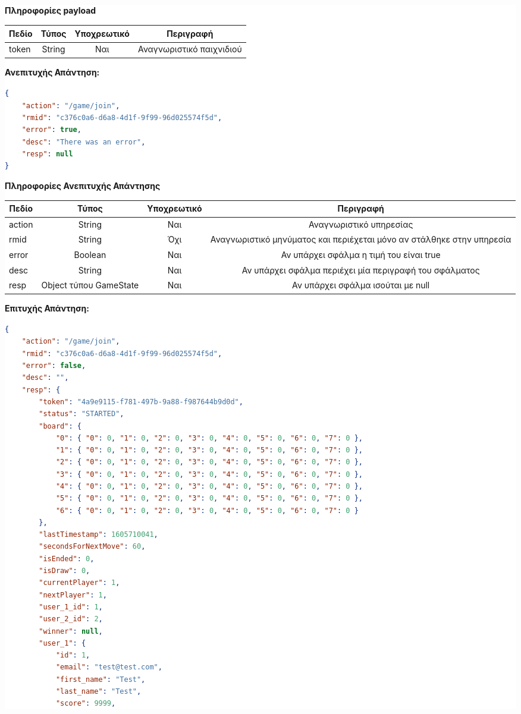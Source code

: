 **Πληροφορίες payload**

| Πεδίο | Τύπος  | Υποχρεωτικό |        Περιγραφή         |
| ----- | :----: | :---------: | :----------------------: |
| token | String |     Ναι     | Αναγνωριστικό παιχνιδιού |

**Ανεπιτυχής Απάντηση:**

```json
{
	"action": "/game/join",
	"rmid": "c376c0a6-d6a8-4d1f-9f99-96d025574f5d",
	"error": true,
	"desc": "There was an error",
	"resp": null
}
```

**Πληροφορίες Ανεπιτυχής Απάντησης**

| Πεδίο  |         Τύπος          | Υποχρεωτικό |                               Περιγραφή                               |
| ------ | :--------------------: | :---------: | :-------------------------------------------------------------------: |
| action |         String         |     Ναι     |                        Αναγνωριστικό υπηρεσίας                        |
| rmid   |         String         |     Όχι     | Αναγνωριστικό μηνύματος και περιέχεται μόνο αν στάλθηκε στην υπηρεσία |
| error  |        Boolean         |     Ναι     |                Αν υπάρχει σφάλμα η τιμή του είναι true                |
| desc   |         String         |     Ναι     |        Αν υπάρχει σφάλμα περιέχει μία περιγραφή του σφάλματος         |
| resp   | Object τύπου GameState |     Ναι     |                   Αν υπάρχει σφάλμα ισούται με null                   |

**Επιτυχής Απάντηση:**

```json
{
	"action": "/game/join",
	"rmid": "c376c0a6-d6a8-4d1f-9f99-96d025574f5d",
	"error": false,
	"desc": "",
	"resp": {
		"token": "4a9e9115-f781-497b-9a88-f987644b9d0d",
		"status": "STARTED",
		"board": {
			"0": { "0": 0, "1": 0, "2": 0, "3": 0, "4": 0, "5": 0, "6": 0, "7": 0 },
			"1": { "0": 0, "1": 0, "2": 0, "3": 0, "4": 0, "5": 0, "6": 0, "7": 0 },
			"2": { "0": 0, "1": 0, "2": 0, "3": 0, "4": 0, "5": 0, "6": 0, "7": 0 },
			"3": { "0": 0, "1": 0, "2": 0, "3": 0, "4": 0, "5": 0, "6": 0, "7": 0 },
			"4": { "0": 0, "1": 0, "2": 0, "3": 0, "4": 0, "5": 0, "6": 0, "7": 0 },
			"5": { "0": 0, "1": 0, "2": 0, "3": 0, "4": 0, "5": 0, "6": 0, "7": 0 },
			"6": { "0": 0, "1": 0, "2": 0, "3": 0, "4": 0, "5": 0, "6": 0, "7": 0 }
		},
		"lastTimestamp": 1605710041,
		"secondsForNextMove": 60,
		"isEnded": 0,
		"isDraw": 0,
		"currentPlayer": 1,
		"nextPlayer": 1,
		"user_1_id": 1,
		"user_2_id": 2,
		"winner": null,
		"user_1": {
			"id": 1,
			"email": "test@test.com",
			"first_name": "Test",
			"last_name": "Test",
			"score": 9999,
```